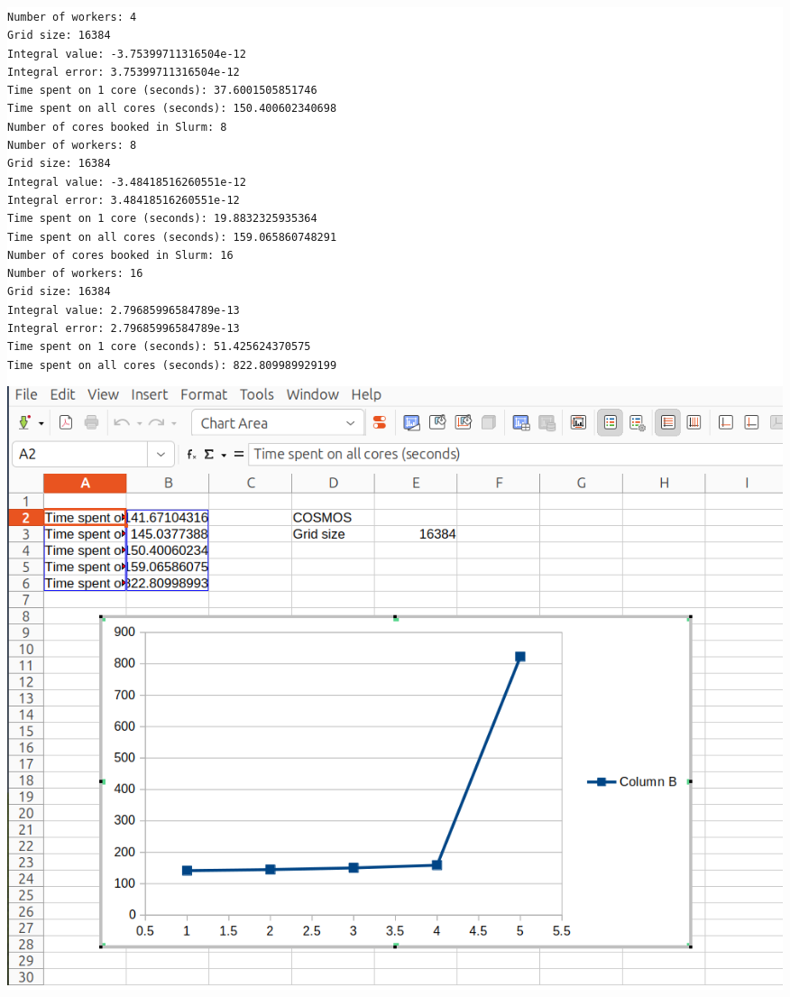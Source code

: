 ```console
Number of workers: 4
Grid size: 16384
Integral value: -3.75399711316504e-12
Integral error: 3.75399711316504e-12
Time spent on 1 core (seconds): 37.6001505851746
Time spent on all cores (seconds): 150.400602340698
Number of cores booked in Slurm: 8
Number of workers: 8
Grid size: 16384
Integral value: -3.48418516260551e-12
Integral error: 3.48418516260551e-12
Time spent on 1 core (seconds): 19.8832325935364
Time spent on all cores (seconds): 159.065860748291
Number of cores booked in Slurm: 16
Number of workers: 16
Grid size: 16384
Integral value: 2.79685996584789e-13
Integral error: 2.79685996584789e-13
Time spent on 1 core (seconds): 51.425624370575
Time spent on all cores (seconds): 822.809989929199
```

![COSMOS cores hours for grid size 16384](6_integration2d/cosmos_core_hours_16384.png)
